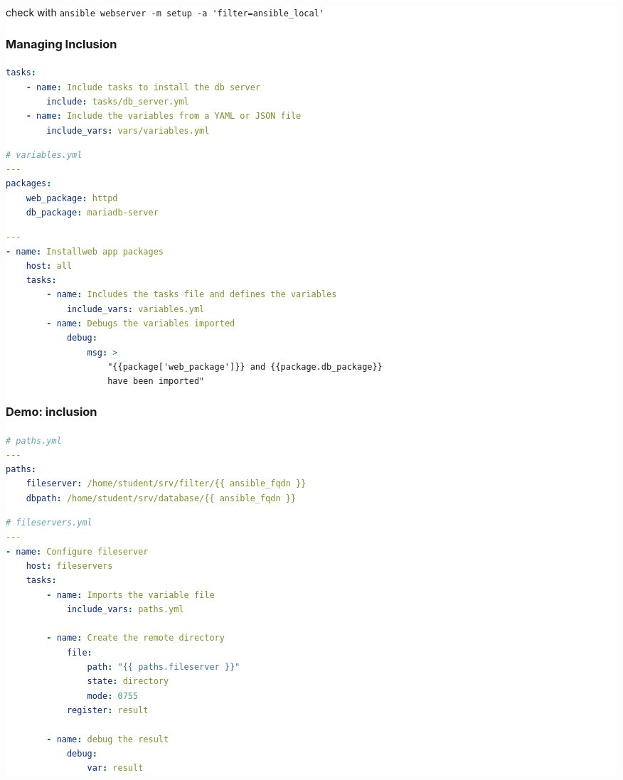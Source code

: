 check with `ansible webserver -m setup -a 'filter=ansible_local'`

### Managing Inclusion

```yaml
tasks:
    - name: Include tasks to install the db server
        include: tasks/db_server.yml
    - name: Include the variables from a YAML or JSON file
        include_vars: vars/variables.yml
```

```yaml
# variables.yml
---
packages:
    web_package: httpd
    db_package: mariadb-server
```

```yml
---
- name: Installweb app packages
    host: all
    tasks:
        - name: Includes the tasks file and defines the variables
            include_vars: variables.yml
        - name: Debugs the variables imported
            debug:
                msg: >
                    "{{package['web_package']}} and {{package.db_package}}
                    have been imported"
```

### Demo: inclusion

```yaml
# paths.yml
---
paths:
    fileserver: /home/student/srv/filter/{{ ansible_fqdn }}
    dbpath: /home/student/srv/database/{{ ansible_fqdn }}
```

```yaml
# fileservers.yml
---
- name: Configure fileserver
    host: fileservers
    tasks:
        - name: Imports the variable file
            include_vars: paths.yml
      
        - name: Create the remote directory
            file:
                path: "{{ paths.fileserver }}"
                state: directory
                mode: 0755
            register: result

        - name: debug the result
            debug:
                var: result
```
